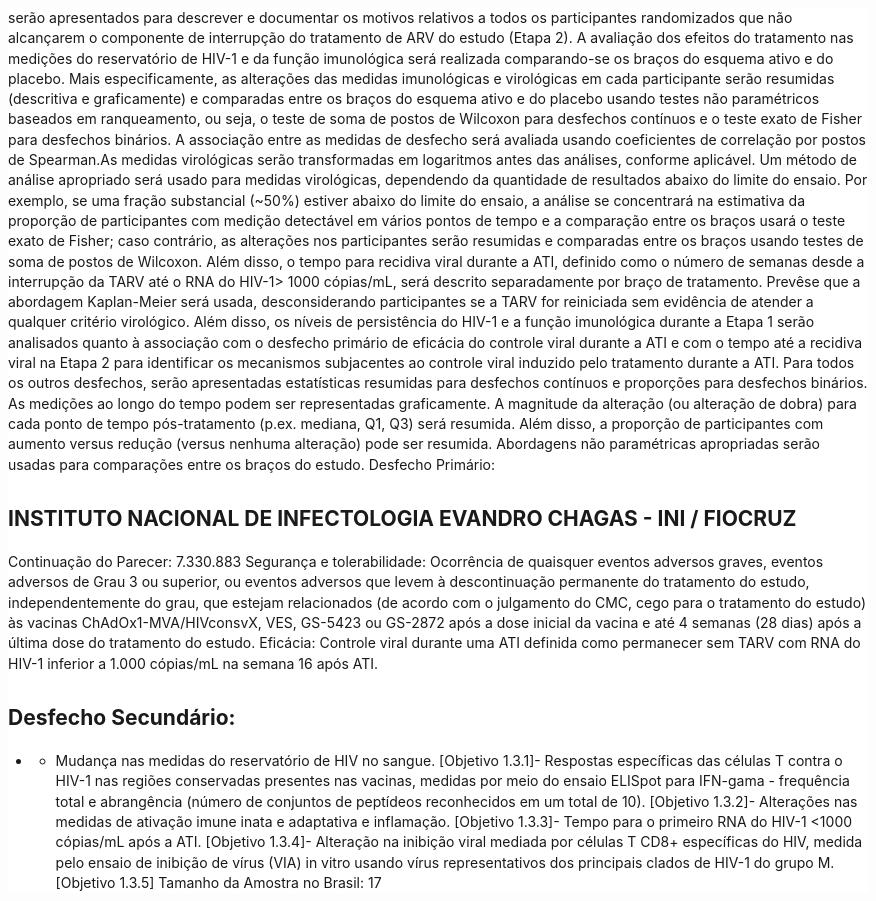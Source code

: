serão  apresentados  para  descrever  e  documentar  os  motivos  relativos  a  todos  os  participantes randomizados que não alcançarem o componente de interrupção do tratamento de ARV do estudo (Etapa 2). A avaliação dos efeitos do tratamento nas medições do reservatório de HIV-1 e da função imunológica será realizada comparando-se os braços do esquema ativo e do placebo. Mais especificamente, as alterações das medidas imunológicas e virológicas em cada participante serão resumidas (descritiva e graficamente) e comparadas entre os braços do esquema ativo e do placebo usando testes não paramétricos baseados em ranqueamento, ou seja, o teste de soma de postos de Wilcoxon para desfechos contínuos e o teste exato de Fisher para desfechos binários. A associação entre as medidas de desfecho será avaliada usando coeficientes de correlação por postos de Spearman.As medidas virológicas serão transformadas em logaritmos antes das análises, conforme aplicável. Um método de análise apropriado será usado para medidas virológicas, dependendo da quantidade de resultados abaixo do limite do ensaio. Por exemplo, se uma fração substancial (~50%) estiver abaixo do limite do ensaio, a análise se concentrará na estimativa da proporção de participantes com medição detectável em vários pontos de tempo e a comparação entre os braços usará o teste exato de Fisher; caso contrário, as alterações nos participantes serão resumidas e comparadas entre os braços usando testes de soma de postos de Wilcoxon. Além disso, o tempo para recidiva viral durante a ATI, definido como o número de semanas desde a interrupção da TARV até o RNA do HIV-1&gt; 1000 cópias/mL, será descrito separadamente por braço de tratamento. Prevêse que a abordagem Kaplan-Meier será usada, desconsiderando participantes se a TARV for reiniciada sem evidência de atender a qualquer critério virológico. Além disso, os níveis de persistência do HIV-1 e a função imunológica durante a Etapa 1 serão analisados quanto à associação com o desfecho primário de eficácia do controle viral durante a ATI e com o tempo até a recidiva viral na Etapa 2 para identificar os mecanismos subjacentes ao controle viral induzido pelo tratamento durante a ATI. Para todos os outros desfechos, serão apresentadas estatísticas resumidas para desfechos contínuos e proporções para desfechos binários. As medições ao longo do tempo podem ser representadas graficamente. A magnitude da alteração (ou alteração de dobra) para cada ponto de tempo pós-tratamento (p.ex. mediana, Q1, Q3) será resumida. Além disso, a proporção de participantes com aumento versus redução (versus nenhuma alteração) pode ser resumida. Abordagens não paramétricas apropriadas serão usadas para comparações entre os braços do estudo.
Desfecho Primário:

## INSTITUTO NACIONAL DE INFECTOLOGIA EVANDRO CHAGAS - INI / FIOCRUZ

Continuação do Parecer: 7.330.883
Segurança e tolerabilidade: Ocorrência de quaisquer eventos adversos graves, eventos adversos de Grau 3 ou superior, ou eventos adversos que levem à descontinuação permanente do tratamento do estudo, independentemente do grau, que estejam relacionados (de acordo com o julgamento do CMC, cego para o tratamento do estudo) às vacinas ChAdOx1-MVA/HIVconsvX, VES, GS-5423 ou GS-2872 após a dose inicial da vacina e até 4 semanas (28 dias) após a última dose do tratamento do estudo. Eficácia: Controle viral durante uma ATI definida como permanecer sem TARV com RNA do HIV-1 inferior a 1.000 cópias/mL na semana 16 após ATI.

## Desfecho Secundário:
- - Mudança nas medidas do reservatório de HIV no sangue. [Objetivo 1.3.1]- Respostas específicas das células T contra o HIV-1 nas regiões conservadas presentes nas vacinas, medidas por meio do ensaio ELISpot para IFN-gama - frequência total e abrangência (número de conjuntos de peptídeos reconhecidos em um total de 10). [Objetivo 1.3.2]- Alterações nas medidas de ativação imune inata e adaptativa e inflamação. [Objetivo 1.3.3]- Tempo para o primeiro RNA do HIV-1 &lt;1000 cópias/mL após a ATI. [Objetivo 1.3.4]- Alteração na inibição viral mediada por células T CD8+ específicas do HIV, medida pelo ensaio de inibição de vírus (VIA) in vitro usando vírus representativos dos principais clados de HIV-1 do grupo M. [Objetivo 1.3.5]
Tamanho da Amostra no Brasil: 17
